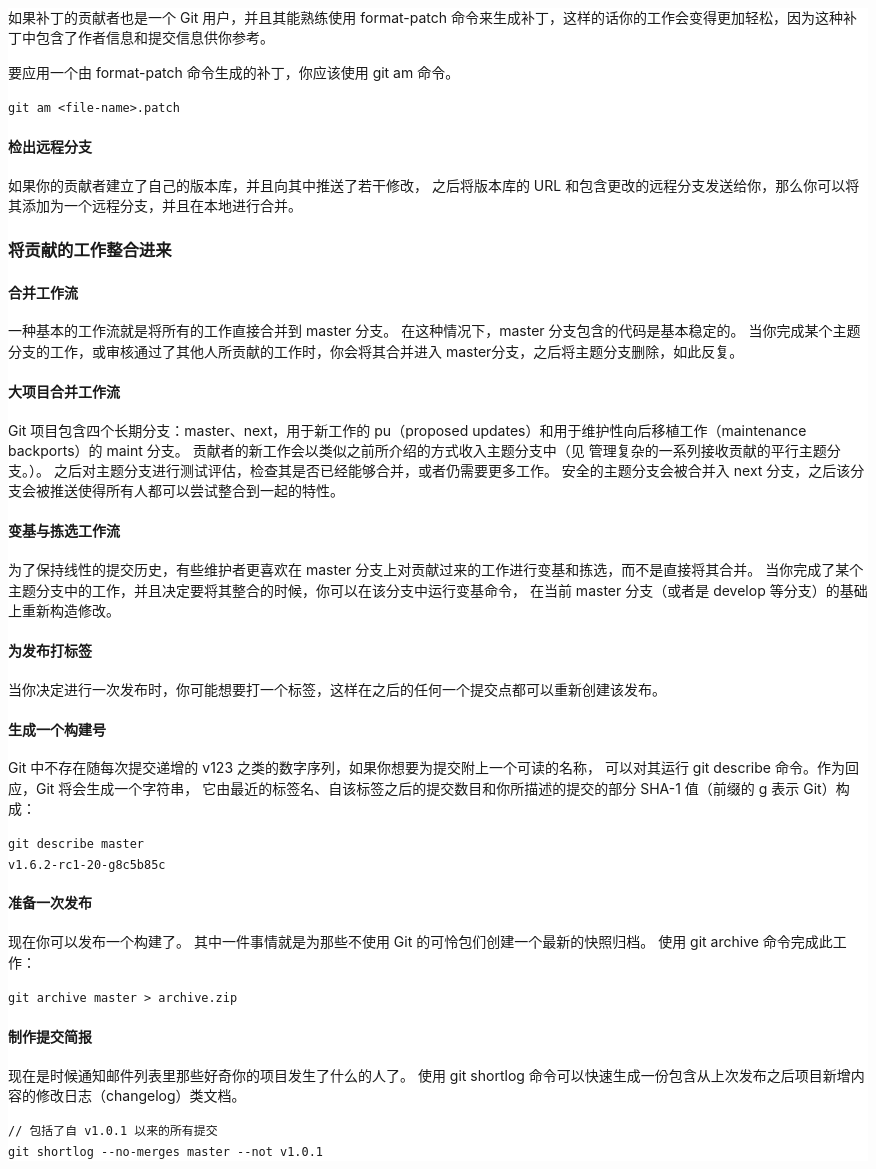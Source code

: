 如果补丁的贡献者也是一个 Git 用户，并且其能熟练使用 format-patch 命令来生成补丁，这样的话你的工作会变得更加轻松，因为这种补丁中包含了作者信息和提交信息供你参考。

要应用一个由 format-patch 命令生成的补丁，你应该使用 git am 命令。

```shell
git am <file-name>.patch
```

#### 检出远程分支

如果你的贡献者建立了自己的版本库，并且向其中推送了若干修改， 之后将版本库的 URL 和包含更改的远程分支发送给你，那么你可以将其添加为一个远程分支，并且在本地进行合并。

### 将贡献的工作整合进来

#### 合并工作流

一种基本的工作流就是将所有的工作直接合并到 master 分支。 在这种情况下，master 分支包含的代码是基本稳定的。 当你完成某个主题分支的工作，或审核通过了其他人所贡献的工作时，你会将其合并进入 master分支，之后将主题分支删除，如此反复。

#### 大项目合并工作流

Git 项目包含四个长期分支：master、next，用于新工作的 pu（proposed updates）和用于维护性向后移植工作（maintenance backports）的 maint 分支。 贡献者的新工作会以类似之前所介绍的方式收入主题分支中（见 管理复杂的一系列接收贡献的平行主题分支。）。 之后对主题分支进行测试评估，检查其是否已经能够合并，或者仍需要更多工作。 安全的主题分支会被合并入 next 分支，之后该分支会被推送使得所有人都可以尝试整合到一起的特性。

#### 变基与拣选工作流

为了保持线性的提交历史，有些维护者更喜欢在 master 分支上对贡献过来的工作进行变基和拣选，而不是直接将其合并。 当你完成了某个主题分支中的工作，并且决定要将其整合的时候，你可以在该分支中运行变基命令， 在当前 master 分支（或者是 develop 等分支）的基础上重新构造修改。

#### 为发布打标签

当你决定进行一次发布时，你可能想要打一个标签，这样在之后的任何一个提交点都可以重新创建该发布。

#### 生成一个构建号

Git 中不存在随每次提交递增的 v123 之类的数字序列，如果你想要为提交附上一个可读的名称， 可以对其运行 git describe 命令。作为回应，Git 将会生成一个字符串， 它由最近的标签名、自该标签之后的提交数目和你所描述的提交的部分 SHA-1 值（前缀的 g 表示 Git）构成：

```shell
git describe master
v1.6.2-rc1-20-g8c5b85c
```

#### 准备一次发布

现在你可以发布一个构建了。 其中一件事情就是为那些不使用 Git 的可怜包们创建一个最新的快照归档。 使用
git archive 命令完成此工作：

```shell
git archive master > archive.zip
```

#### 制作提交简报

现在是时候通知邮件列表里那些好奇你的项目发生了什么的人了。 使用 git shortlog 命令可以快速生成一份包含从上次发布之后项目新增内容的修改日志（changelog）类文档。

```shell
// 包括了自 v1.0.1 以来的所有提交
git shortlog --no-merges master --not v1.0.1
```
